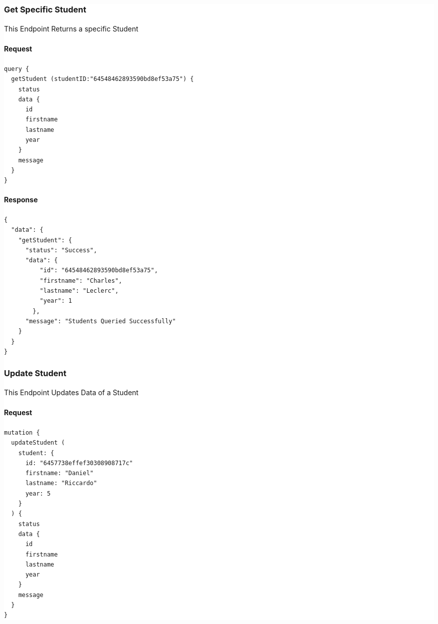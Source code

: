 ### Get Specific Student

This Endpoint Returns a specific Student

#### Request

    query {
      getStudent (studentID:"64548462893590bd8ef53a75") {
        status
        data {
          id
          firstname
          lastname
          year
        }
        message
      }
    }

#### Response

    {
      "data": {
        "getStudent": {
          "status": "Success",
          "data": {
              "id": "64548462893590bd8ef53a75",
              "firstname": "Charles",
              "lastname": "Leclerc",
              "year": 1
            },
          "message": "Students Queried Successfully"
        }
      }
    }

### Update Student

This Endpoint Updates Data of a Student

#### Request

    mutation {
      updateStudent (
        student: {
          id: "6457738effef30308908717c"
          firstname: "Daniel"
          lastname: "Riccardo"
          year: 5
        }
      ) {
        status
        data {
          id
          firstname
          lastname
          year
        }
        message
      }
    }

